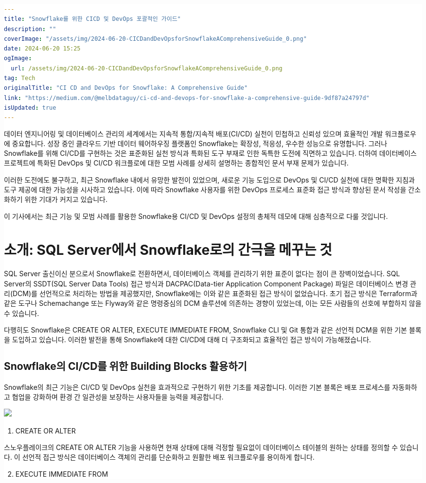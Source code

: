 ```yaml
---
title: "Snowflake를 위한 CICD 및 DevOps 포괄적인 가이드"
description: ""
coverImage: "/assets/img/2024-06-20-CICDandDevOpsforSnowflakeAComprehensiveGuide_0.png"
date: 2024-06-20 15:25
ogImage:
  url: /assets/img/2024-06-20-CICDandDevOpsforSnowflakeAComprehensiveGuide_0.png
tag: Tech
originalTitle: "CI CD and DevOps for Snowflake: A Comprehensive Guide"
link: "https://medium.com/@melbdataguy/ci-cd-and-devops-for-snowflake-a-comprehensive-guide-9df87a24797d"
isUpdated: true
---
```


데이터 엔지니어링 및 데이터베이스 관리의 세계에서는 지속적 통합/지속적 배포(CI/CD) 실천이 민첩하고 신뢰성 있으며 효율적인 개발 워크플로우에 중요합니다. 성장 중인 클라우드 기반 데이터 웨어하우징 플랫폼인 Snowflake는 확장성, 적응성, 우수한 성능으로 유명합니다. 그러나 Snowflake를 위해 CI/CD를 구현하는 것은 표준화된 실천 방식과 특화된 도구 부재로 인한 독특한 도전에 직면하고 있습니다. 더하여 데이터베이스 프로젝트에 특화된 DevOps 및 CI/CD 워크플로에 대한 모범 사례를 상세히 설명하는 종합적인 문서 부재 문제가 있습니다.

이러한 도전에도 불구하고, 최근 Snowflake 내에서 유망한 발전이 있었으며, 새로운 기능 도입으로 DevOps 및 CI/CD 실천에 대한 명확한 지침과 도구 제공에 대한 가능성을 시사하고 있습니다. 이에 따라 Snowflake 사용자를 위한 DevOps 프로세스 표준화 접근 방식과 향상된 문서 작성을 간소화하기 위한 기대가 커지고 있습니다.

이 기사에서는 최근 기능 및 모범 사례를 활용한 Snowflake용 CI/CD 및 DevOps 설정의 총체적 데모에 대해 심층적으로 다룰 것입니다.

# 소개: SQL Server에서 Snowflake로의 간극을 메꾸는 것

<div class="content-ad"></div>

SQL Server 출신이신 분으로서 Snowflake로 전환하면서, 데이터베이스 객체를 관리하기 위한 표준이 없다는 점이 큰 장벽이었습니다. SQL Server의 SSDT(SQL Server Data Tools) 접근 방식과 DACPAC(Data-tier Application Component Package) 파일은 데이터베이스 변경 관리(DCM)를 선언적으로 처리하는 방법을 제공했지만, Snowflake에는 이와 같은 표준화된 접근 방식이 없었습니다. 초기 접근 방식은 Terraform과 같은 도구나 Schemachange 또는 Flyway와 같은 명령중심의 DCM 솔루션에 의존하는 경향이 있었는데, 이는 모든 사람들의 선호에 부합하지 않을 수 있습니다.

다행히도 Snowflake은 CREATE OR ALTER, EXECUTE IMMEDIATE FROM, Snowflake CLI 및 Git 통합과 같은 선언적 DCM을 위한 기본 블록을 도입하고 있습니다. 이러한 발전을 통해 Snowflake에 대한 CI/CD에 대해 더 구조화되고 효율적인 접근 방식이 가능해졌습니다.

## Snowflake의 CI/CD를 위한 Building Blocks 활용하기

Snowflake의 최근 기능은 CI/CD 및 DevOps 실천을 효과적으로 구현하기 위한 기초를 제공합니다. 이러한 기본 블록은 배포 프로세스를 자동화하고 협업을 강화하며 환경 간 일관성을 보장하는 사용자들을 능력을 제공합니다.

<div class="content-ad"></div>

<img src="/assets/img/2024-06-20-CICDandDevOpsforSnowflakeAComprehensiveGuide_0.png" />

1. CREATE OR ALTER

스노우플레이크의 CREATE OR ALTER 기능을 사용하면 현재 상태에 대해 걱정할 필요없이 데이터베이스 테이블의 원하는 상태를 정의할 수 있습니다. 이 선언적 접근 방식은 데이터베이스 객체의 관리를 단순화하고 원활한 배포 워크플로우를 용이하게 합니다.

2. EXECUTE IMMEDIATE FROM
